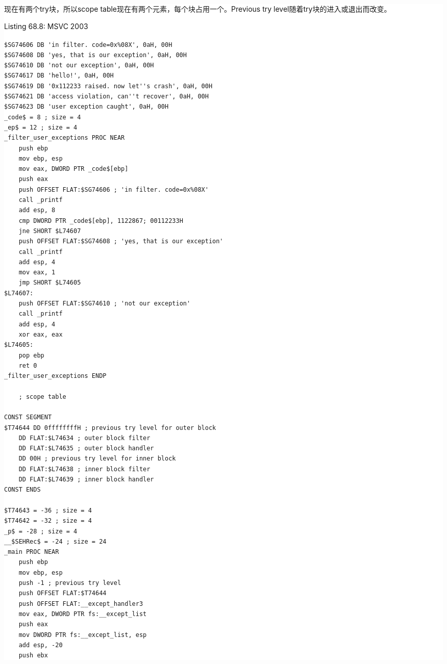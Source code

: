现在有两个try块，所以scope table现在有两个元素，每个块占用一个。Previous try level随着try块的进入或退出而改变。

Listing 68.8: MSVC 2003

```
$SG74606 DB 'in filter. code=0x%08X', 0aH, 00H
$SG74608 DB 'yes, that is our exception', 0aH, 00H
$SG74610 DB 'not our exception', 0aH, 00H
$SG74617 DB 'hello!', 0aH, 00H
$SG74619 DB '0x112233 raised. now let''s crash', 0aH, 00H
$SG74621 DB 'access violation, can''t recover', 0aH, 00H
$SG74623 DB 'user exception caught', 0aH, 00H
_code$ = 8 ; size = 4
_ep$ = 12 ; size = 4
_filter_user_exceptions PROC NEAR
    push ebp
    mov ebp, esp
    mov eax, DWORD PTR _code$[ebp]
    push eax
    push OFFSET FLAT:$SG74606 ; 'in filter. code=0x%08X'
    call _printf
    add esp, 8
    cmp DWORD PTR _code$[ebp], 1122867; 00112233H
    jne SHORT $L74607
    push OFFSET FLAT:$SG74608 ; 'yes, that is our exception'
    call _printf
    add esp, 4
    mov eax, 1
    jmp SHORT $L74605
$L74607:
    push OFFSET FLAT:$SG74610 ; 'not our exception'
    call _printf
    add esp, 4
    xor eax, eax
$L74605:
    pop ebp
    ret 0
_filter_user_exceptions ENDP

    ; scope table

CONST SEGMENT
$T74644 DD 0ffffffffH ; previous try level for outer block
    DD FLAT:$L74634 ; outer block filter
    DD FLAT:$L74635 ; outer block handler
    DD 00H ; previous try level for inner block
    DD FLAT:$L74638 ; inner block filter
    DD FLAT:$L74639 ; inner block handler
CONST ENDS

$T74643 = -36 ; size = 4
$T74642 = -32 ; size = 4
_p$ = -28 ; size = 4
__$SEHRec$ = -24 ; size = 24
_main PROC NEAR
    push ebp
    mov ebp, esp
    push -1 ; previous try level
    push OFFSET FLAT:$T74644
    push OFFSET FLAT:__except_handler3
    mov eax, DWORD PTR fs:__except_list
    push eax
    mov DWORD PTR fs:__except_list, esp
    add esp, -20
    push ebx
```